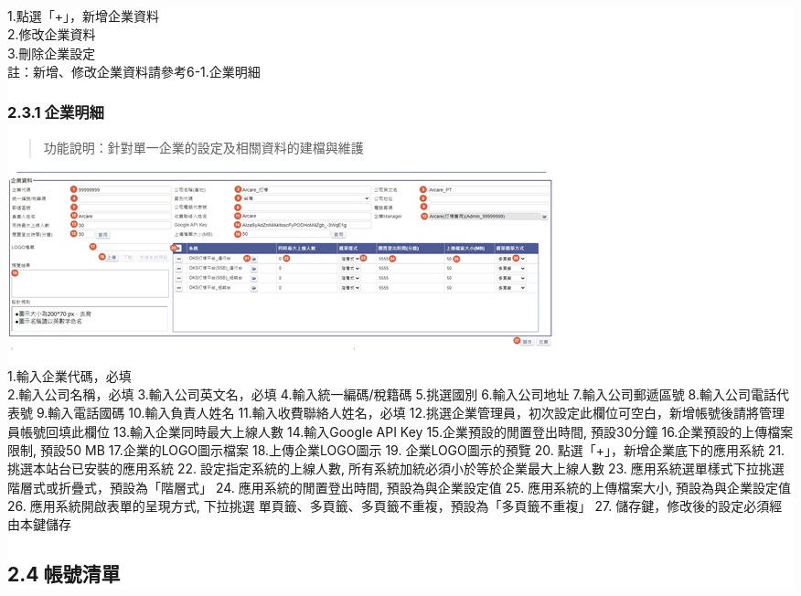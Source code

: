  1.點選「+」，新增企業資料  
 2.修改企業資料  
 3.刪除企業設定  
 註：新增、修改企業資料請參考6-1.企業明細 
 

### 2.3.1 企業明細

>功能說明：針對單一企業的設定及相關資料的建檔與維護

  ![](images/SIT-02.3.1.png) 
  
 1.輸入企業代碼，必填  
 2.輸入公司名稱，必填 
 3.輸入公司英文名，必填 
 4.輸入統一編碼/稅籍碼 
 5.挑選國別 
 6.輸入公司地址 
 7.輸入公司郵遞區號 
 8.輸入公司電話代表號 
 9.輸入電話國碼 
 10.輸入負責人姓名 
 11.輸入收費聯絡人姓名，必填 
 12.挑選企業管理員，初次設定此欄位可空白，新增帳號後請將管理員帳號回填此欄位 
 13.輸入企業同時最大上線人數 
 14.輸入Google API Key 
 15.企業預設的閒置登出時間, 預設30分鐘 
 16.企業預設的上傳檔案限制, 預設50 MB 
 17.企業的LOGO圖示檔案 
 18.上傳企業LOGO圖示 
 19. 企業LOGO圖示的預覽 
 20. 點選「+」，新增企業底下的應用系統 
 21. 挑選本站台已安裝的應用系統 
 22. 設定指定系統的上線人數, 所有系統加統必須小於等於企業最大上線人數 
 23. 應用系統選單樣式下拉挑選階層式或折疊式，預設為「階層式」 
 24. 應用系統的閒置登出時間, 預設為與企業設定值 
 25. 應用系統的上傳檔案大小, 預設為與企業設定值 
 26. 應用系統開啟表單的呈現方式, 下拉挑選 單頁籤、多頁籤、多頁籤不重複，預設為「多頁籤不重複」 
 27. 儲存鍵，修改後的設定必須經由本鍵儲存 


 

## 2.4 帳號清單
